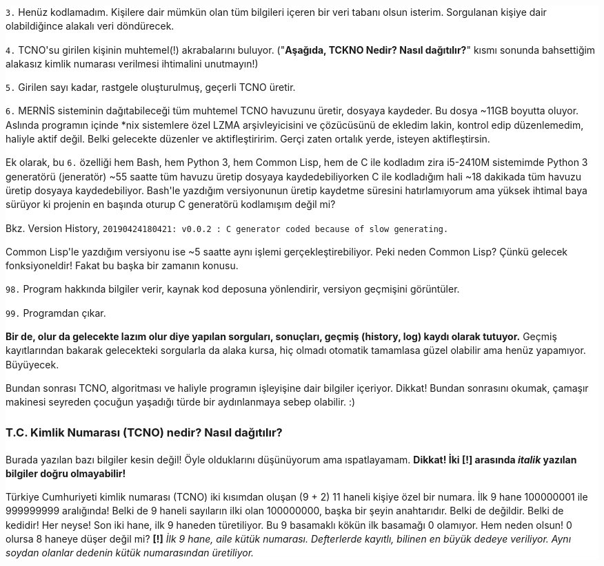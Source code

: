 `3.` Henüz kodlamadım. Kişilere dair mümkün olan tüm bilgileri içeren bir veri
tabanı olsun isterim. Sorgulanan kişiye dair olabildiğince alakalı veri
döndürecek.

`4.` TCNO'su girilen kişinin muhtemel(!) akrabalarını buluyor. ("**Aşağıda,
TCKNO Nedir? Nasıl dağıtılır?**" kısmı sonunda bahsettiğim alakasız kimlik
numarası verilmesi ihtimalini unutmayın!)

`5.` Girilen sayı kadar, rastgele oluşturulmuş, geçerli TCNO üretir.

`6.` MERNİS sisteminin dağıtabileceği tüm muhtemel TCNO havuzunu üretir,
dosyaya kaydeder. Bu dosya ~11GB boyutta oluyor. Aslında programın içinde *nix
sistemlere özel LZMA arşivleyicisini ve çözücüsünü de ekledim lakin, kontrol
edip düzenlemedim, haliyle aktif değil. Belki gelecekte düzenler ve
aktifleştiririm. Gerçi zaten ortalık yerde, isteyen aktifleştirsin.

Ek olarak, bu `6.` özelliği hem Bash, hem Python 3, hem Common Lisp, hem de C
ile kodladım zira i5-2410M sistemimde Python 3 generatörü (jeneratör) ~55
saatte tüm havuzu üretip dosyaya kaydedebiliyorken C ile kodladığım hali ~18
dakikada tüm havuzu üretip dosyaya kaydedebiliyor. Bash'le yazdığım
versiyonunun üretip kaydetme süresini hatırlamıyorum ama yüksek ihtimal baya
sürüyor ki projenin en başında oturup C generatörü kodlamışım değil mi?

Bkz. Version History, `20190424180421: v0.0.2 : C generator coded because of
slow generating.`

Common Lisp'le yazdığım versiyonu ise ~5 saatte aynı işlemi
gerçekleştirebiliyor. Peki neden Common Lisp? Çünkü gelecek fonksiyoneldir!
Fakat bu başka bir zamanın konusu.

`98.` Program hakkında bilgiler verir, kaynak kod deposuna yönlendirir,
versiyon geçmişini görüntüler.

`99.` Programdan çıkar.

**Bir de, olur da gelecekte lazım olur diye yapılan sorguları, sonuçları,
geçmiş (history, log) kaydı olarak tutuyor.** Geçmiş kayıtlarından bakarak
gelecekteki sorgularla da alaka kursa, hiç olmadı otomatik tamamlasa güzel
olabilir ama henüz yapamıyor. Büyüyecek.

Bundan sonrası TCNO, algoritması ve haliyle programın işleyişine dair bilgiler
içeriyor. Dikkat! Bundan sonrasını okumak, çamaşır makinesi seyreden çocuğun
yaşadığı türde bir aydınlanmaya sebep olabilir. :)

### **T.C. Kimlik Numarası (TCNO) nedir? Nasıl dağıtılır?**

Burada yazılan bazı bilgiler kesin değil! Öyle olduklarını düşünüyorum ama
ıspatlayamam. **Dikkat! İki [!] arasında *italik* yazılan bilgiler doğru
olmayabilir!**

Türkiye Cumhuriyeti kimlik numarası (TCNO) iki kısımdan oluşan (9 + 2) 11
haneli kişiye özel bir numara. İlk 9 hane 100000001 ile 999999999 aralığında!
Belki de 9 haneli sayıların ilki olan 100000000, başka bir şeyin anahtarıdır.
Belki de değildir. Belki de kedidir! Her neyse! Son iki hane, ilk 9 haneden
türetiliyor. Bu 9 basamaklı kökün ilk basamağı 0 olamıyor. Hem neden olsun! 0
olursa 8 haneye düşer değil mi? **[!]** *İlk 9 hane, aile kütük numarası.
Defterlerde kayıtlı, bilinen en büyük dedeye veriliyor. Aynı soydan olanlar
dedenin kütük numarasından üretiliyor.*
